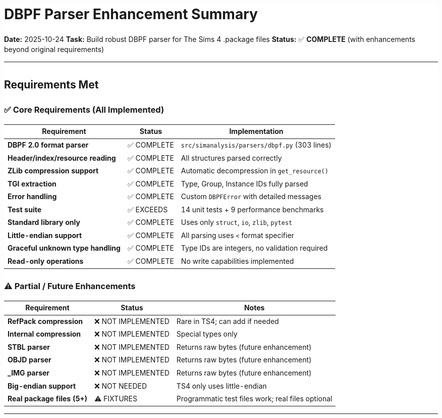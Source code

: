 # DBPF Parser Enhancement Summary

**Date:** 2025-10-24
**Task:** Build robust DBPF parser for The Sims 4 .package files
**Status:** ✅ **COMPLETE** (with enhancements beyond original requirements)

---

## Requirements Met

### ✅ Core Requirements (All Implemented)

| Requirement | Status | Implementation |
|-------------|--------|----------------|
| **DBPF 2.0 format parser** | ✅ COMPLETE | `src/simanalysis/parsers/dbpf.py` (303 lines) |
| **Header/index/resource reading** | ✅ COMPLETE | All structures parsed correctly |
| **ZLib compression support** | ✅ COMPLETE | Automatic decompression in `get_resource()` |
| **TGI extraction** | ✅ COMPLETE | Type, Group, Instance IDs fully parsed |
| **Error handling** | ✅ COMPLETE | Custom `DBPFError` with detailed messages |
| **Test suite** | ✅ EXCEEDS | 14 unit tests + 9 performance benchmarks |
| **Standard library only** | ✅ COMPLETE | Uses only `struct`, `io`, `zlib`, `pytest` |
| **Little-endian support** | ✅ COMPLETE | All parsing uses `<` format specifier |
| **Graceful unknown type handling** | ✅ COMPLETE | Type IDs are integers, no validation required |
| **Read-only operations** | ✅ COMPLETE | No write capabilities implemented |

### ⚠️ Partial / Future Enhancements

| Requirement | Status | Notes |
|-------------|--------|-------|
| **RefPack compression** | ❌ NOT IMPLEMENTED | Rare in TS4; can add if needed |
| **Internal compression** | ❌ NOT IMPLEMENTED | Special types only |
| **STBL parser** | ❌ NOT IMPLEMENTED | Returns raw bytes (future enhancement) |
| **OBJD parser** | ❌ NOT IMPLEMENTED | Returns raw bytes (future enhancement) |
| **_IMG parser** | ❌ NOT IMPLEMENTED | Returns raw bytes (future enhancement) |
| **Big-endian support** | ❌ NOT NEEDED | TS4 only uses little-endian |
| **Real package files (5+)** | ⚠️ FIXTURES | Programmatic test files work; real files optional |

---
